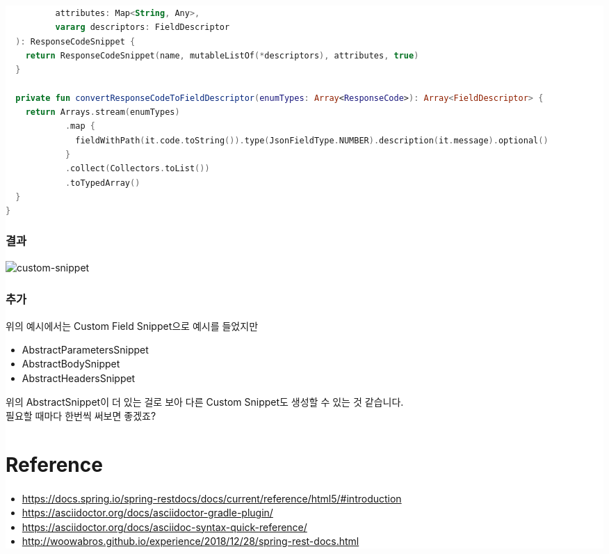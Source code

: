 ```kotlin
          attributes: Map<String, Any>,
          vararg descriptors: FieldDescriptor
  ): ResponseCodeSnippet {
    return ResponseCodeSnippet(name, mutableListOf(*descriptors), attributes, true)
  }

  private fun convertResponseCodeToFieldDescriptor(enumTypes: Array<ResponseCode>): Array<FieldDescriptor> {
    return Arrays.stream(enumTypes)
            .map {
              fieldWithPath(it.code.toString()).type(JsonFieldType.NUMBER).description(it.message).optional()
            }
            .collect(Collectors.toList())
            .toTypedArray()
  }
}
```



### 결과

![custom-snippet](./custom-snippet.png)



### 추가

위의 예시에서는 Custom Field Snippet으로 예시를 들었지만
* AbstractParametersSnippet
* AbstractBodySnippet
* AbstractHeadersSnippet

위의 AbstractSnippet이 더 있는 걸로 보아 다른 Custom Snippet도 생성할 수 있는 것 같습니다.  
필요할 때마다 한번씩 써보면 좋겠죠?


# Reference

* https://docs.spring.io/spring-restdocs/docs/current/reference/html5/#introduction
* https://asciidoctor.org/docs/asciidoctor-gradle-plugin/
* https://asciidoctor.org/docs/asciidoc-syntax-quick-reference/
* http://woowabros.github.io/experience/2018/12/28/spring-rest-docs.html